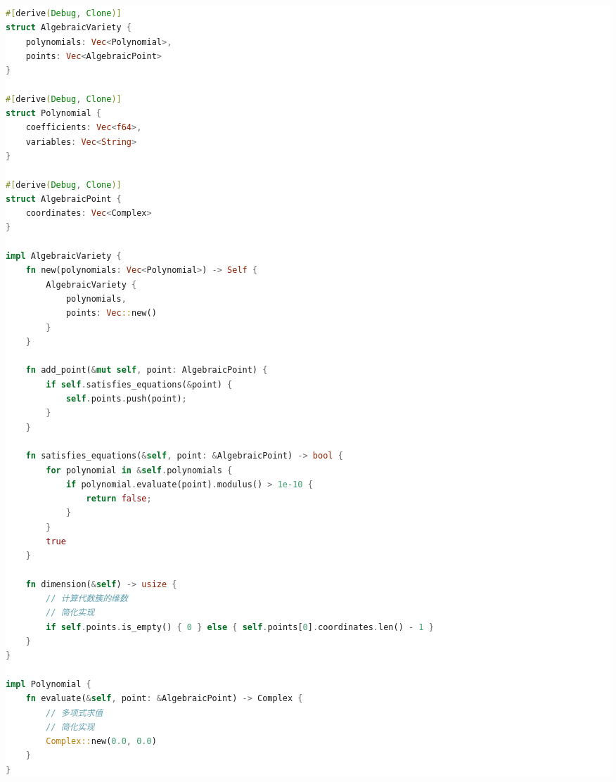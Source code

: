```rust
#[derive(Debug, Clone)]
struct AlgebraicVariety {
    polynomials: Vec<Polynomial>,
    points: Vec<AlgebraicPoint>
}

#[derive(Debug, Clone)]
struct Polynomial {
    coefficients: Vec<f64>,
    variables: Vec<String>
}

#[derive(Debug, Clone)]
struct AlgebraicPoint {
    coordinates: Vec<Complex>
}

impl AlgebraicVariety {
    fn new(polynomials: Vec<Polynomial>) -> Self {
        AlgebraicVariety {
            polynomials,
            points: Vec::new()
        }
    }
    
    fn add_point(&mut self, point: AlgebraicPoint) {
        if self.satisfies_equations(&point) {
            self.points.push(point);
        }
    }
    
    fn satisfies_equations(&self, point: &AlgebraicPoint) -> bool {
        for polynomial in &self.polynomials {
            if polynomial.evaluate(point).modulus() > 1e-10 {
                return false;
            }
        }
        true
    }
    
    fn dimension(&self) -> usize {
        // 计算代数簇的维数
        // 简化实现
        if self.points.is_empty() { 0 } else { self.points[0].coordinates.len() - 1 }
    }
}

impl Polynomial {
    fn evaluate(&self, point: &AlgebraicPoint) -> Complex {
        // 多项式求值
        // 简化实现
        Complex::new(0.0, 0.0)
    }
}
```

